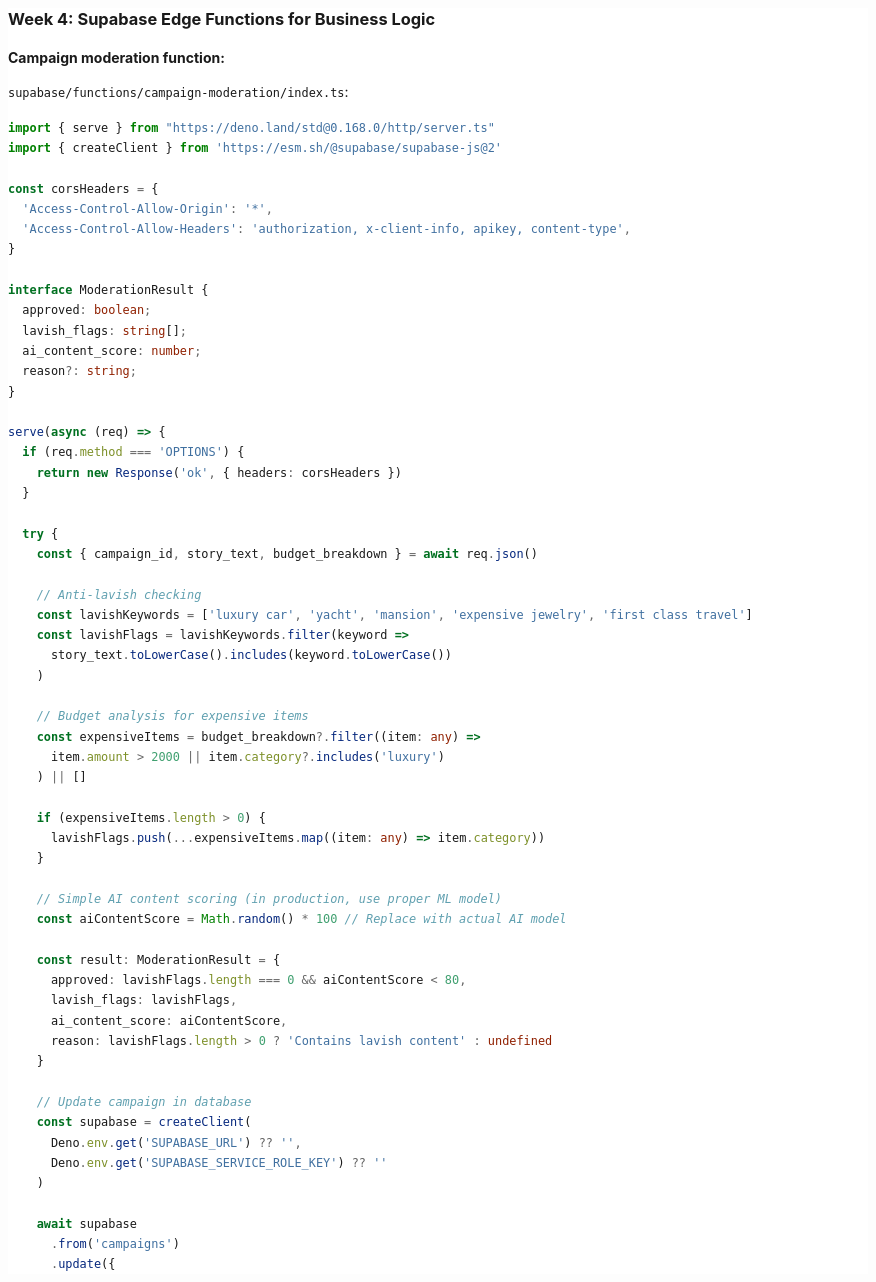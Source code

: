 ### Week 4: Supabase Edge Functions for Business Logic
**Campaign moderation function:**

`supabase/functions/campaign-moderation/index.ts`:
```typescript
import { serve } from "https://deno.land/std@0.168.0/http/server.ts"
import { createClient } from 'https://esm.sh/@supabase/supabase-js@2'

const corsHeaders = {
  'Access-Control-Allow-Origin': '*',
  'Access-Control-Allow-Headers': 'authorization, x-client-info, apikey, content-type',
}

interface ModerationResult {
  approved: boolean;
  lavish_flags: string[];
  ai_content_score: number;
  reason?: string;
}

serve(async (req) => {
  if (req.method === 'OPTIONS') {
    return new Response('ok', { headers: corsHeaders })
  }

  try {
    const { campaign_id, story_text, budget_breakdown } = await req.json()
    
    // Anti-lavish checking
    const lavishKeywords = ['luxury car', 'yacht', 'mansion', 'expensive jewelry', 'first class travel']
    const lavishFlags = lavishKeywords.filter(keyword => 
      story_text.toLowerCase().includes(keyword.toLowerCase())
    )
    
    // Budget analysis for expensive items
    const expensiveItems = budget_breakdown?.filter((item: any) => 
      item.amount > 2000 || item.category?.includes('luxury')
    ) || []
    
    if (expensiveItems.length > 0) {
      lavishFlags.push(...expensiveItems.map((item: any) => item.category))
    }
    
    // Simple AI content scoring (in production, use proper ML model)
    const aiContentScore = Math.random() * 100 // Replace with actual AI model
    
    const result: ModerationResult = {
      approved: lavishFlags.length === 0 && aiContentScore < 80,
      lavish_flags: lavishFlags,
      ai_content_score: aiContentScore,
      reason: lavishFlags.length > 0 ? 'Contains lavish content' : undefined
    }
    
    // Update campaign in database
    const supabase = createClient(
      Deno.env.get('SUPABASE_URL') ?? '',
      Deno.env.get('SUPABASE_SERVICE_ROLE_KEY') ?? ''
    )
    
    await supabase
      .from('campaigns')
      .update({
```